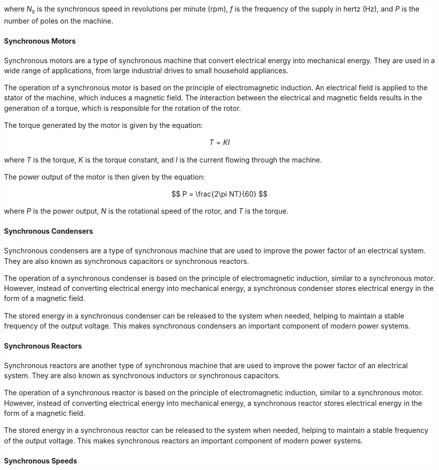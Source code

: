 where $N_s$ is the synchronous speed in revolutions per minute (rpm), $f$ is the frequency of the supply in hertz (Hz), and $P$ is the number of poles on the machine.

#### Synchronous Motors

Synchronous motors are a type of synchronous machine that convert electrical energy into mechanical energy. They are used in a wide range of applications, from large industrial drives to small household appliances.

The operation of a synchronous motor is based on the principle of electromagnetic induction. An electrical field is applied to the stator of the machine, which induces a magnetic field. The interaction between the electrical and magnetic fields results in the generation of a torque, which is responsible for the rotation of the rotor.

The torque generated by the motor is given by the equation:

$$
T = KI
$$

where $T$ is the torque, $K$ is the torque constant, and $I$ is the current flowing through the machine.

The power output of the motor is then given by the equation:

$$
P = \frac{2\pi NT}{60}
$$

where $P$ is the power output, $N$ is the rotational speed of the rotor, and $T$ is the torque.

#### Synchronous Condensers

Synchronous condensers are a type of synchronous machine that are used to improve the power factor of an electrical system. They are also known as synchronous capacitors or synchronous reactors.

The operation of a synchronous condenser is based on the principle of electromagnetic induction, similar to a synchronous motor. However, instead of converting electrical energy into mechanical energy, a synchronous condenser stores electrical energy in the form of a magnetic field.

The stored energy in a synchronous condenser can be released to the system when needed, helping to maintain a stable frequency of the output voltage. This makes synchronous condensers an important component of modern power systems.

#### Synchronous Reactors

Synchronous reactors are another type of synchronous machine that are used to improve the power factor of an electrical system. They are also known as synchronous inductors or synchronous capacitors.

The operation of a synchronous reactor is based on the principle of electromagnetic induction, similar to a synchronous motor. However, instead of converting electrical energy into mechanical energy, a synchronous reactor stores electrical energy in the form of a magnetic field.

The stored energy in a synchronous reactor can be released to the system when needed, helping to maintain a stable frequency of the output voltage. This makes synchronous reactors an important component of modern power systems.

#### Synchronous Speeds

